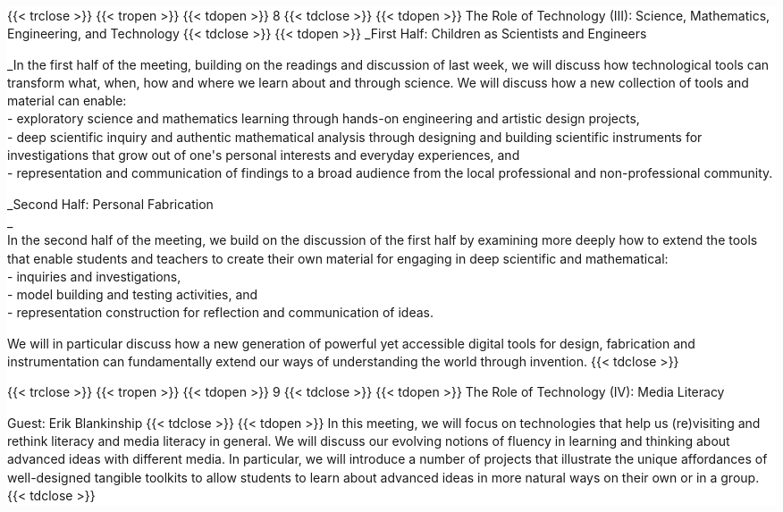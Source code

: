 {{< trclose >}}
{{< tropen >}}
{{< tdopen >}}
8
{{< tdclose >}}
{{< tdopen >}}
The Role of Technology (III): Science, Mathematics, Engineering, and Technology
{{< tdclose >}}
{{< tdopen >}}
_First Half: Children as Scientists and Engineers  
  
_In the first half of the meeting, building on the readings and discussion of last week, we will discuss how technological tools can transform what, when, how and where we learn about and through science. We will discuss how a new collection of tools and material can enable:  
\- exploratory science and mathematics learning through hands-on engineering and artistic design projects,  
\- deep scientific inquiry and authentic mathematical analysis through designing and building scientific instruments for investigations that grow out of one's personal interests and everyday experiences, and  
\- representation and communication of findings to a broad audience from the local professional and non-professional community.  
  
_Second Half: Personal Fabrication  
_  
In the second half of the meeting, we build on the discussion of the first half by examining more deeply how to extend the tools that enable students and teachers to create their own material for engaging in deep scientific and mathematical:  
\- inquiries and investigations,  
\- model building and testing activities, and  
\- representation construction for reflection and communication of ideas.  
  
We will in particular discuss how a new generation of powerful yet accessible digital tools for design, fabrication and instrumentation can fundamentally extend our ways of understanding the world through invention.
{{< tdclose >}}

{{< trclose >}}
{{< tropen >}}
{{< tdopen >}}
9
{{< tdclose >}}
{{< tdopen >}}
The Role of Technology (IV): Media Literacy  
  
Guest: Erik Blankinship
{{< tdclose >}}
{{< tdopen >}}
In this meeting, we will focus on technologies that help us (re)visiting and rethink literacy and media literacy in general. We will discuss our evolving notions of fluency in learning and thinking about advanced ideas with different media. In particular, we will introduce a number of projects that illustrate the unique affordances of well-designed tangible toolkits to allow students to learn about advanced ideas in more natural ways on their own or in a group.
{{< tdclose >}}
